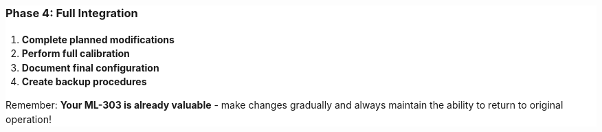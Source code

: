 ### Phase 4: Full Integration
1. **Complete planned modifications**
2. **Perform full calibration**
3. **Document final configuration**
4. **Create backup procedures**

Remember: **Your ML-303 is already valuable** - make changes gradually and always maintain the ability to return to original operation!